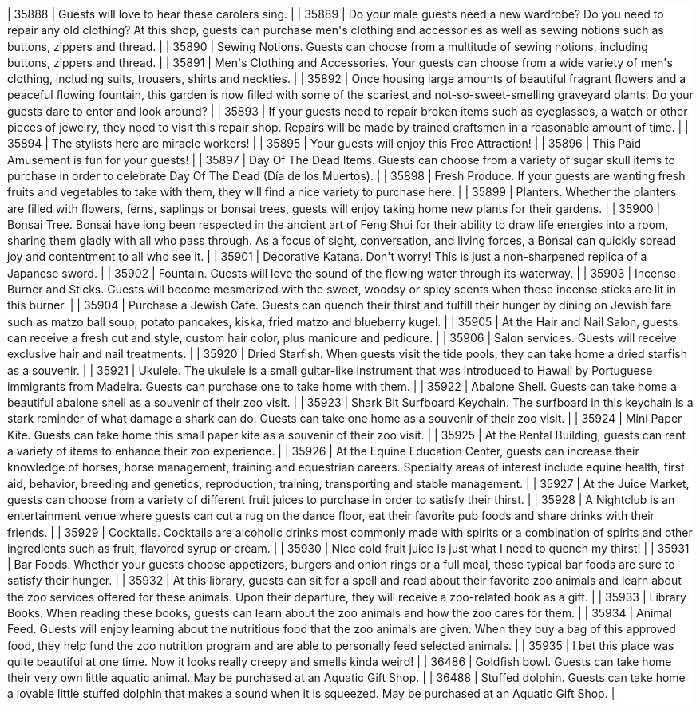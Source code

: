 | 35888 | Guests will love to hear these carolers sing. |
| 35889 | Do your male guests need a new wardrobe? Do you need to repair any old clothing? At this shop, guests can purchase men's clothing and accessories as well as sewing notions such as buttons, zippers and thread. |
| 35890 | Sewing Notions. Guests can choose from a multitude of sewing notions, including buttons, zippers and thread. |
| 35891 | Men's Clothing and Accessories. Your guests can choose from a wide variety of men's clothing, including suits, trousers, shirts and neckties. |
| 35892 | Once housing large amounts of beautiful fragrant flowers and a peaceful flowing fountain, this garden is now filled with some of the scariest and not-so-sweet-smelling graveyard plants. Do your guests dare to enter and look around? |
| 35893 | If your guests need to repair broken items such as eyeglasses, a watch or other pieces of jewelry, they need to visit this repair shop. Repairs will be made by trained craftsmen in a reasonable amount of time. |
| 35894 | The stylists here are miracle workers! |
| 35895 | Your guests will enjoy this Free Attraction! |
| 35896 | This Paid Amusement is fun for your guests! |
| 35897 | Day Of The Dead Items. Guests can choose from a variety of sugar skull items to purchase in order to celebrate Day Of The Dead (Día de los Muertos). |
| 35898 |  Fresh Produce. If your guests are wanting fresh fruits and vegetables to take with them, they will find a nice variety to purchase here. |
| 35899 | Planters. Whether the planters are filled with flowers, ferns, saplings or bonsai trees, guests will enjoy taking home new plants for their gardens. |
| 35900 | Bonsai Tree. Bonsai have long been respected in the ancient art of Feng Shui for their ability to draw life energies into a room, sharing them gladly with all who pass through. As a focus of sight, conversation, and living forces, a Bonsai can quickly spread joy and contentment to all who see it. |
| 35901 | Decorative Katana. Don't worry! This is just a non-sharpened replica of a Japanese sword. |
| 35902 | Fountain. Guests will love the sound of the flowing water through its waterway. |
| 35903 | Incense Burner and Sticks. Guests will become mesmerized with the sweet, woodsy or spicy scents when these incense sticks are lit in this burner. |
| 35904 | Purchase a Jewish Cafe. Guests can quench their thirst and fulfill their hunger by dining on Jewish fare such as matzo ball soup, potato pancakes, kiska, fried matzo and blueberry kugel. |
| 35905 | At the Hair and Nail Salon, guests can receive a fresh cut and style, custom hair color, plus manicure and pedicure. |
| 35906 | Salon services. Guests will receive exclusive hair and nail treatments. |
| 35920 | Dried Starfish. When guests visit the tide pools, they can take home a dried starfish as a souvenir. |
| 35921 | Ukulele. The ukulele is a small guitar-like instrument that was introduced to Hawaii by Portuguese immigrants from Madeira. Guests can purchase one to take home with them. |
| 35922 | Abalone Shell. Guests can take home a beautiful abalone shell as a souvenir of their zoo visit. |
| 35923 | Shark Bit Surfboard Keychain. The surfboard in this keychain is a stark reminder of what damage a shark can do. Guests can take one home as a souvenir of their zoo visit. |
| 35924 | Mini Paper Kite. Guests can take home this small paper kite as a souvenir of their zoo visit. |
| 35925 | At the Rental Building, guests can rent a variety of items to enhance their zoo experience. |
| 35926 | At the Equine Education Center, guests can increase their knowledge of horses, horse management, training and equestrian careers. Specialty areas of interest include equine health, first aid, behavior, breeding and genetics, reproduction, training, transporting and stable management. |
| 35927 | At the Juice Market, guests can choose from a variety of different fruit juices to purchase in order to satisfy their thirst. |
| 35928 | A Nightclub is an entertainment venue where guests can cut a rug on the dance floor, eat their favorite pub foods and share drinks with their friends. |
| 35929 | Cocktails. Cocktails are alcoholic drinks most commonly made with spirits or a combination of spirits and other ingredients such as fruit, flavored syrup or cream. |
| 35930 | Nice cold fruit juice is just what I need to quench my thirst! |
| 35931 | Bar Foods. Whether your guests choose appetizers, burgers and onion rings or a full meal, these typical bar foods are sure to satisfy their hunger. |
| 35932 | At this library, guests can sit for a spell and read about their favorite zoo animals and learn about the zoo services offered for these animals. Upon their departure, they will receive a zoo-related book as a gift. |
| 35933 | Library Books. When reading these books, guests can learn about the zoo animals and how the zoo cares for them. |
| 35934 | Animal Feed. Guests will enjoy learning about the nutritious food that the zoo animals are given. When they buy a bag of this approved food, they help fund the zoo nutrition program and are able to personally feed selected animals. |
| 35935 | I bet this place was quite beautiful at one time. Now it looks really creepy and smells kinda weird! |
| 36486 | Goldfish bowl. Guests can take home their very own little aquatic animal. May be purchased at an Aquatic Gift Shop. |
| 36488 | Stuffed dolphin. Guests can take home a lovable little stuffed dolphin that makes a sound when it is squeezed. May be purchased at an Aquatic Gift Shop. |